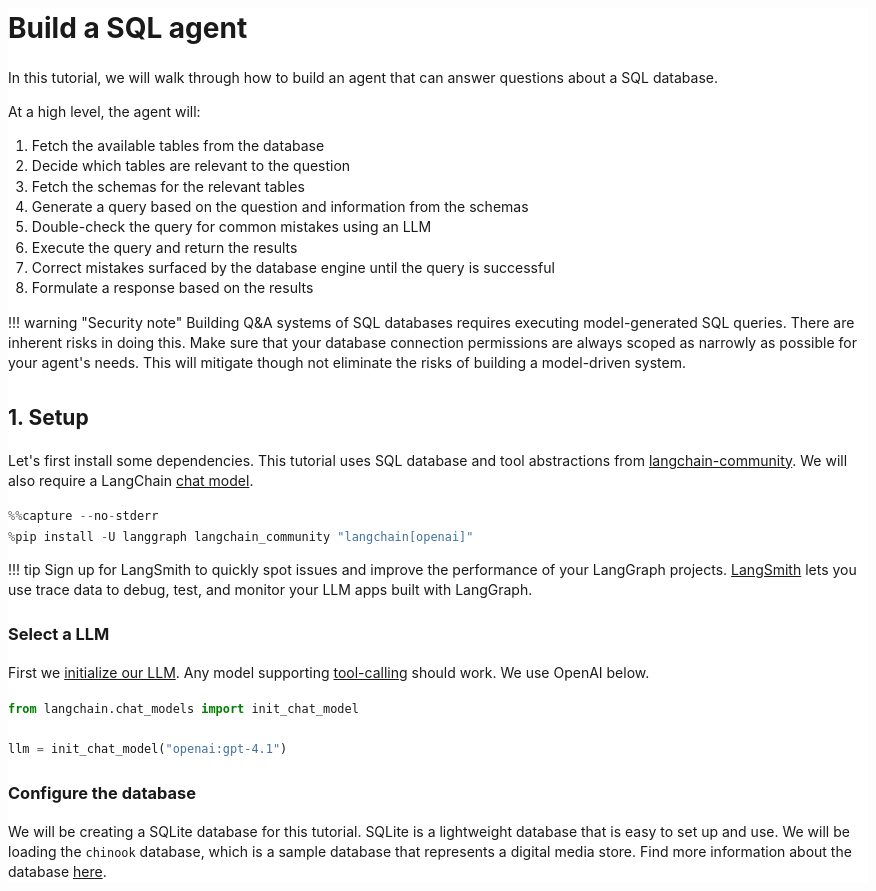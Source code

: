 # Build a SQL agent

In this tutorial, we will walk through how to build an agent that can answer questions about a SQL database.

At a high level, the agent will:

1. Fetch the available tables from the database
2. Decide which tables are relevant to the question
3. Fetch the schemas for the relevant tables
4. Generate a query based on the question and information from the schemas
5. Double-check the query for common mistakes using an LLM
6. Execute the query and return the results
7. Correct mistakes surfaced by the database engine until the query is successful
8. Formulate a response based on the results

!!! warning "Security note"
    Building Q&A systems of SQL databases requires executing model-generated SQL queries. There are inherent risks in doing this. Make sure that your database connection permissions are always scoped as narrowly as possible for your agent's needs. This will mitigate though not eliminate the risks of building a model-driven system.

## 1. Setup

Let's first install some dependencies. This tutorial uses SQL database and tool abstractions from [langchain-community](https://python.langchain.com/docs/concepts/architecture/#langchain-community). We will also require a LangChain [chat model](https://python.langchain.com/docs/concepts/chat_models/).

```python
%%capture --no-stderr
%pip install -U langgraph langchain_community "langchain[openai]"
```

!!! tip
    Sign up for LangSmith to quickly spot issues and improve the performance of your LangGraph projects. [LangSmith](https://docs.smith.langchain.com) lets you use trace data to debug, test, and monitor your LLM apps built with LangGraph.

### Select a LLM

First we [initialize our LLM](https://python.langchain.com/docs/how_to/chat_models_universal_init/). Any model supporting [tool-calling](https://python.langchain.com/docs/integrations/chat/#featured-providers) should work. We use OpenAI below.

```python
from langchain.chat_models import init_chat_model

llm = init_chat_model("openai:gpt-4.1")
```

### Configure the database

We will be creating a SQLite database for this tutorial. SQLite is a lightweight database that is easy to set up and use. We will be loading the `chinook` database, which is a sample database that represents a digital media store.
Find more information about the database [here](https://www.sqlitetutorial.net/sqlite-sample-database/).

